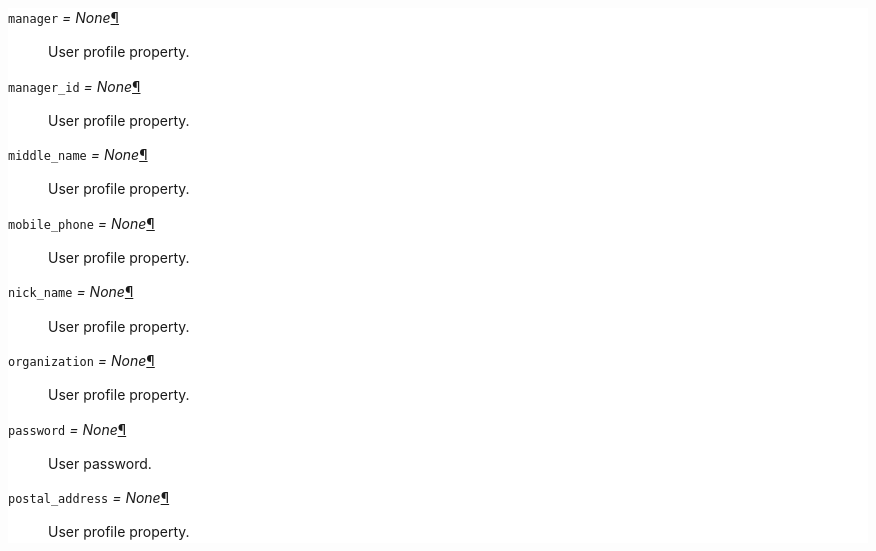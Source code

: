 <dl class="attribute">
<dt id="pulumi_okta.user.User.manager">
<code class="sig-name descname">manager</code><em class="property"> = None</em><a class="headerlink" href="#pulumi_okta.user.User.manager" title="Permalink to this definition">¶</a></dt>
<dd><p>User profile property.</p>
</dd></dl>

<dl class="attribute">
<dt id="pulumi_okta.user.User.manager_id">
<code class="sig-name descname">manager_id</code><em class="property"> = None</em><a class="headerlink" href="#pulumi_okta.user.User.manager_id" title="Permalink to this definition">¶</a></dt>
<dd><p>User profile property.</p>
</dd></dl>

<dl class="attribute">
<dt id="pulumi_okta.user.User.middle_name">
<code class="sig-name descname">middle_name</code><em class="property"> = None</em><a class="headerlink" href="#pulumi_okta.user.User.middle_name" title="Permalink to this definition">¶</a></dt>
<dd><p>User profile property.</p>
</dd></dl>

<dl class="attribute">
<dt id="pulumi_okta.user.User.mobile_phone">
<code class="sig-name descname">mobile_phone</code><em class="property"> = None</em><a class="headerlink" href="#pulumi_okta.user.User.mobile_phone" title="Permalink to this definition">¶</a></dt>
<dd><p>User profile property.</p>
</dd></dl>

<dl class="attribute">
<dt id="pulumi_okta.user.User.nick_name">
<code class="sig-name descname">nick_name</code><em class="property"> = None</em><a class="headerlink" href="#pulumi_okta.user.User.nick_name" title="Permalink to this definition">¶</a></dt>
<dd><p>User profile property.</p>
</dd></dl>

<dl class="attribute">
<dt id="pulumi_okta.user.User.organization">
<code class="sig-name descname">organization</code><em class="property"> = None</em><a class="headerlink" href="#pulumi_okta.user.User.organization" title="Permalink to this definition">¶</a></dt>
<dd><p>User profile property.</p>
</dd></dl>

<dl class="attribute">
<dt id="pulumi_okta.user.User.password">
<code class="sig-name descname">password</code><em class="property"> = None</em><a class="headerlink" href="#pulumi_okta.user.User.password" title="Permalink to this definition">¶</a></dt>
<dd><p>User password.</p>
</dd></dl>

<dl class="attribute">
<dt id="pulumi_okta.user.User.postal_address">
<code class="sig-name descname">postal_address</code><em class="property"> = None</em><a class="headerlink" href="#pulumi_okta.user.User.postal_address" title="Permalink to this definition">¶</a></dt>
<dd><p>User profile property.</p>
</dd></dl>
